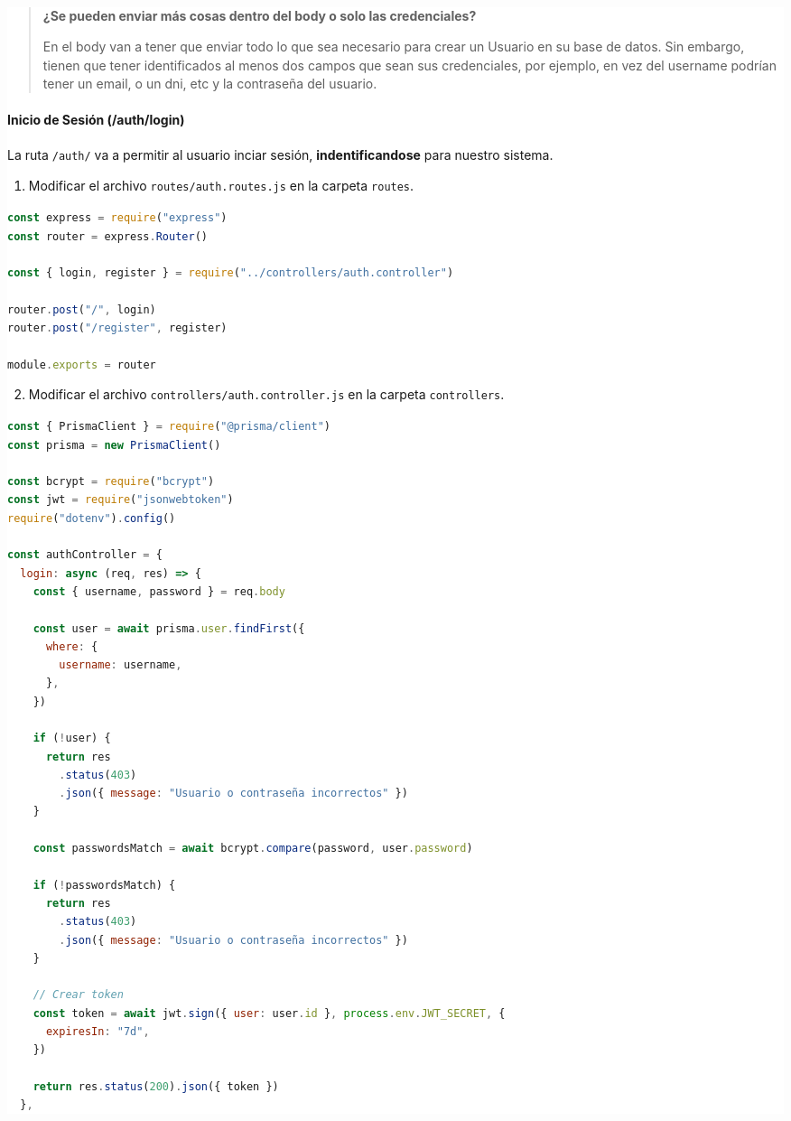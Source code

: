 > **¿Se pueden enviar más cosas dentro del body o solo las credenciales?**
>
> En el body van a tener que enviar todo lo que sea necesario para crear un Usuario en su base de datos. Sin embargo, tienen que tener identificados al menos dos campos que sean sus credenciales, por ejemplo, en vez del username podrían tener un email, o un dni, etc y la contraseña del usuario.

#### Inicio de Sesión (/auth/login)

La ruta `/auth/` va a permitir al usuario inciar sesión, **indentificandose** para nuestro sistema.

1. Modificar el archivo `routes/auth.routes.js` en la carpeta `routes`.

```js
const express = require("express")
const router = express.Router()

const { login, register } = require("../controllers/auth.controller")

router.post("/", login)
router.post("/register", register)

module.exports = router
```

2. Modificar el archivo `controllers/auth.controller.js` en la carpeta `controllers`.

```js
const { PrismaClient } = require("@prisma/client")
const prisma = new PrismaClient()

const bcrypt = require("bcrypt")
const jwt = require("jsonwebtoken")
require("dotenv").config()

const authController = {
  login: async (req, res) => {
    const { username, password } = req.body

    const user = await prisma.user.findFirst({
      where: {
        username: username,
      },
    })

    if (!user) {
      return res
        .status(403)
        .json({ message: "Usuario o contraseña incorrectos" })
    }

    const passwordsMatch = await bcrypt.compare(password, user.password)

    if (!passwordsMatch) {
      return res
        .status(403)
        .json({ message: "Usuario o contraseña incorrectos" })
    }

    // Crear token
    const token = await jwt.sign({ user: user.id }, process.env.JWT_SECRET, {
      expiresIn: "7d",
    })

    return res.status(200).json({ token })
  },

```